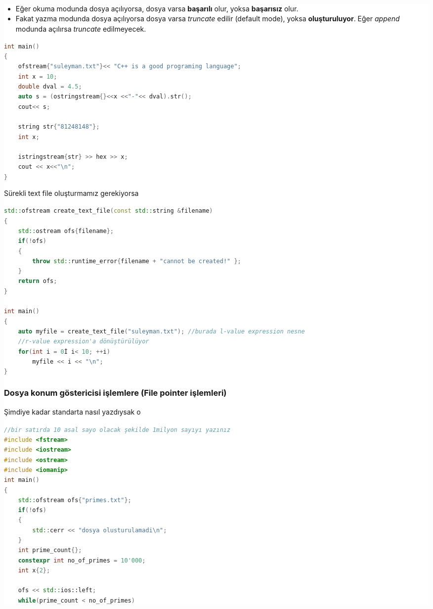 - Eğer okuma modunda dosya açılıyorsa, dosya varsa **başarılı** olur, yoksa **başarısız** olur.
- Fakat yazma modunda dosya açılıyorsa dosya varsa *truncate* edilir (default mode), yoksa **oluşturuluyor**. Eğer *append* modunda açılırsa *truncate* edilmeyecek.

```c++
int main()
{
    ofstream{"suleyman.txt"}<< "C++ is a good programing language";
    int x = 10;
    double dval = 4.5;
    auto s = (ostringstream{}<<x <<"-"<< dval).str();
    cout<< s;

    string str{"81248148"};
    int x;

    istringstream{str} >> hex >> x;
    cout << x<<"\n";
}
```

Sürekli text file oluşturmamız gerekiyorsa

```c++
std::ofstream create_text_file(const std::string &filename)
{
    std::ostream ofs{filename};
    if(!ofs)
    {
        throw std::runtime_error{filename + "cannot be created!" };
    }
    return ofs; 
}

int main()
{
    auto myfile = create_text_file("suleyman.txt"); //burada l-value expression nesne 
    //r-value expression'a dönüştürülüyor 
    for(int i = 0İ i< 10; ++i)
        myfile << i << "\n";
}
```

### Dosya konum göstericisi işlemlere (File pointer işlemleri)

Şimdiye kadar standarta nasıl yazdıysak o

```c++
//bir satırda 10 asal sayo olacak şekilde 1milyon sayıyı yazınız
#include <fstream>
#include <iostream>
#include <ostream>
#include <iomanip>
int main()
{
    std::ofstream ofs{"primes.txt"};
    if(!ofs)
    {
        std::cerr << "dosya olusturulamadi\n"; 
    }
    int prime_count{};
    constexpr int no_of_primes = 10'000;
    int x{2};
    
    ofs << std::ios::left;
    while(prime_count < no_of_primes)
```